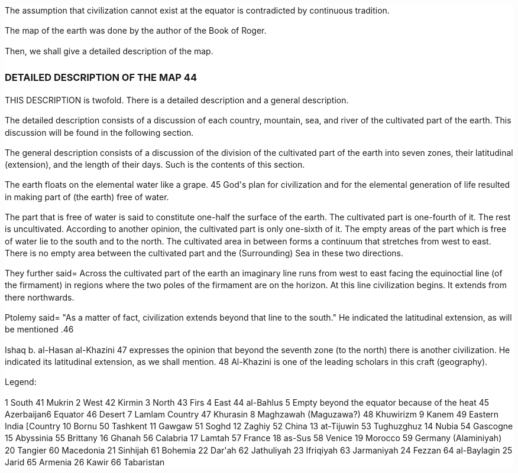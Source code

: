 The assumption that civilization cannot exist at the equator is contradicted by continuous tradition. 

The map of the earth was done by the author of the Book of Roger. 

Then, we shall give a detailed description of the map.


### DETAILED DESCRIPTION OF THE MAP 44

THIS DESCRIPTlON is twofold. There is a detailed description and a general description.

The detailed description consists of a discussion of each country, mountain, sea, and river of the cultivated part of the earth. This discussion will be found in the following section.

The general description consists of a discussion of the division of the cultivated part of the earth into seven zones, their latitudinal (extension), and the length of their days. Such is the contents of this section.

The earth floats on the elemental water like a grape. 45 God's plan for civilization and for the elemental generation of life resulted in making part of (the earth) free of water. 

The part that is free of water is said to constitute one-half the surface of the earth. The cultivated part is one-fourth of it. The rest is uncultivated. According to another opinion, the cultivated part is only one-sixth of it. The empty areas of the part which is free of water lie to the south and to the north. The cultivated area in between forms a continuum that stretches from west to east. There is no empty area between the cultivated part and the (Surrounding) Sea in these two directions.

They further said= Across the cultivated part of the earth an imaginary line runs from west to east facing the equinoctial line (of the firmament) in regions where the two poles of the firmament are on the horizon. At this line civilization begins. It extends from there northwards.

Ptolemy said= "As a matter of fact, civilization extends beyond that line to the south." He indicated the latitudinal extension, as will be mentioned .46

Ishaq b. al-Hasan al-Khazini 47 expresses the opinion that beyond the seventh zone
(to the north) there is another civilization. He indicated its latitudinal extension, as we shall mention. 48 Al-Khazini is one of the leading scholars in this craft (geography).

Legend:

1 South 41 Mukrin
2 West 42 Kirmin
3 North 43 Firs
4 East 44 al-Bahlus
5 Empty beyond the equator because
of the heat 45 Azerbaijan6 Equator 46 Desert
7 Lamlam Country 47 Khurasin
8 Maghzawah (Maguzawa?) 48 Khuwirizm
9 Kanem 49 Eastern India
[Country
10 Bornu 50 Tashkent
11 Gawgaw 51 Soghd
12 Zaghiy 52 China
13 at-Tijuwin 53 Tughuzghuz
14 Nubia 54 Gascogne
15 Abyssinia 55 Brittany
16 Ghanah 56 Calabria
17 Lamtah 57 France
18 as-Sus 58 Venice
19 Morocco 59 Germany (Alaminiyah)
20 Tangier 60 Macedonia
21 Sinhijah 61 Bohemia
22 Dar'ah 62 Jathuliyah
23 Ifriqiyah 63 Jarmaniyah
24 Fezzan 64 al-Baylagin
25 Jarid 65 Armenia
26 Kawir 66 Tabaristan